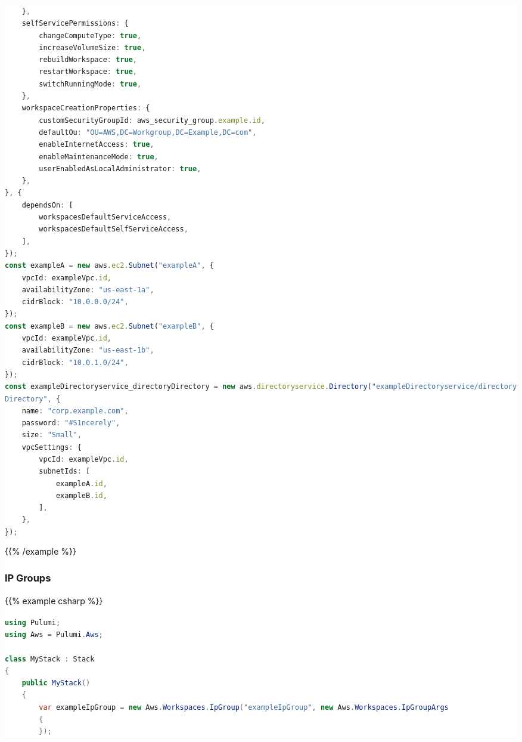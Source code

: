 ```typescript
    },
    selfServicePermissions: {
        changeComputeType: true,
        increaseVolumeSize: true,
        rebuildWorkspace: true,
        restartWorkspace: true,
        switchRunningMode: true,
    },
    workspaceCreationProperties: {
        customSecurityGroupId: aws_security_group.example.id,
        defaultOu: "OU=AWS,DC=Workgroup,DC=Example,DC=com",
        enableInternetAccess: true,
        enableMaintenanceMode: true,
        userEnabledAsLocalAdministrator: true,
    },
}, {
    dependsOn: [
        workspacesDefaultServiceAccess,
        workspacesDefaultSelfServiceAccess,
    ],
});
const exampleA = new aws.ec2.Subnet("exampleA", {
    vpcId: exampleVpc.id,
    availabilityZone: "us-east-1a",
    cidrBlock: "10.0.0.0/24",
});
const exampleB = new aws.ec2.Subnet("exampleB", {
    vpcId: exampleVpc.id,
    availabilityZone: "us-east-1b",
    cidrBlock: "10.0.1.0/24",
});
const exampleDirectoryservice_directoryDirectory = new aws.directoryservice.Directory("exampleDirectoryservice/directoryDirectory", {
    name: "corp.example.com",
    password: "#S1ncerely",
    size: "Small",
    vpcSettings: {
        vpcId: exampleVpc.id,
        subnetIds: [
            exampleA.id,
            exampleB.id,
        ],
    },
});
```

{{% /example %}}

### IP Groups
{{% example csharp %}}
```csharp
using Pulumi;
using Aws = Pulumi.Aws;

class MyStack : Stack
{
    public MyStack()
    {
        var exampleIpGroup = new Aws.Workspaces.IpGroup("exampleIpGroup", new Aws.Workspaces.IpGroupArgs
        {
        });
```